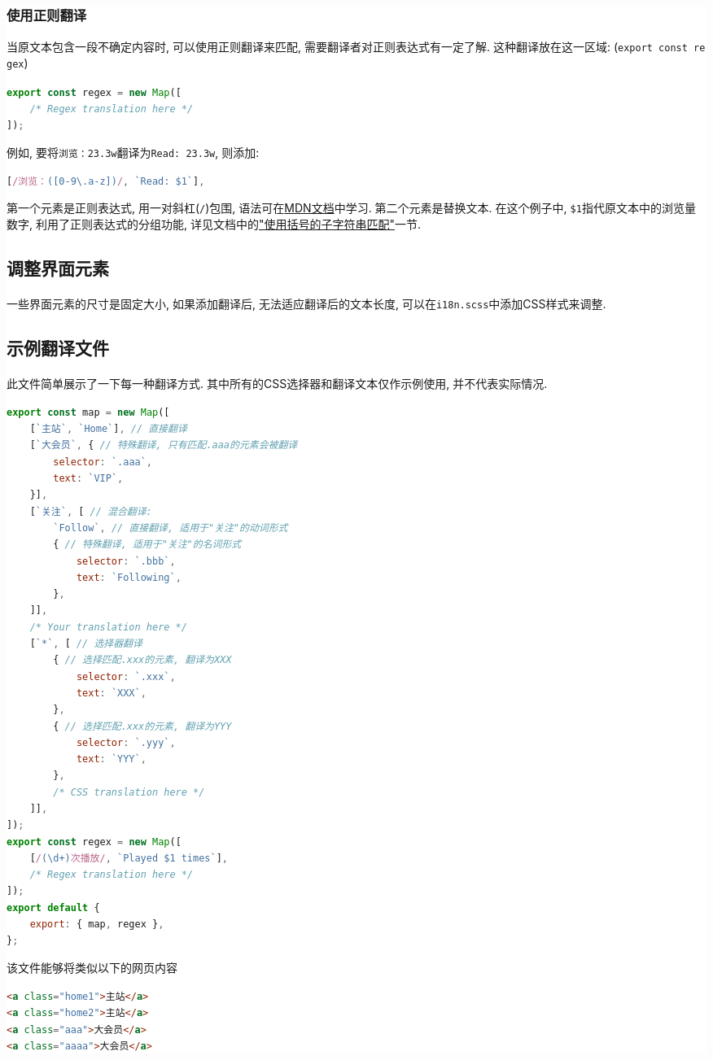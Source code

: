 ### 使用正则翻译
当原文本包含一段不确定内容时, 可以使用正则翻译来匹配, 需要翻译者对正则表达式有一定了解. 这种翻译放在这一区域: (`export const regex`)
```js
export const regex = new Map([
    /* Regex translation here */
]);
```

例如, 要将`浏览：23.3w`翻译为`Read: 23.3w`, 则添加:
```js
[/浏览：([0-9\.a-z])/, `Read: $1`],
```
第一个元素是正则表达式, 用一对斜杠(`/`)包围, 语法可在[MDN文档](https://developer.mozilla.org/zh-CN/docs/Web/JavaScript/Guide/Regular_Expressions)中学习. 第二个元素是替换文本. 在这个例子中, `$1`指代原文本中的浏览量数字, 利用了正则表达式的分组功能, 详见文档中的["使用括号的子字符串匹配"](https://developer.mozilla.org/zh-CN/docs/Web/JavaScript/Guide/Regular_Expressions#%E4%BD%BF%E7%94%A8%E6%8B%AC%E5%8F%B7%E7%9A%84%E5%AD%90%E5%AD%97%E7%AC%A6%E4%B8%B2%E5%8C%B9%E9%85%8D_2)一节.


## 调整界面元素
一些界面元素的尺寸是固定大小, 如果添加翻译后, 无法适应翻译后的文本长度, 可以在`i18n.scss`中添加CSS样式来调整.

## 示例翻译文件
此文件简单展示了一下每一种翻译方式. 其中所有的CSS选择器和翻译文本仅作示例使用, 并不代表实际情况.
```js
export const map = new Map([
    [`主站`, `Home`], // 直接翻译
    [`大会员`, { // 特殊翻译, 只有匹配.aaa的元素会被翻译
        selector: `.aaa`,
        text: `VIP`,
    }],
    [`关注`, [ // 混合翻译:
        `Follow`, // 直接翻译, 适用于"关注"的动词形式
        { // 特殊翻译, 适用于"关注"的名词形式
            selector: `.bbb`,
            text: `Following`,
        },
    ]],
    /* Your translation here */
    [`*`, [ // 选择器翻译
        { // 选择匹配.xxx的元素, 翻译为XXX
            selector: `.xxx`,
            text: `XXX`,
        },
        { // 选择匹配.xxx的元素, 翻译为YYY
            selector: `.yyy`,
            text: `YYY`,
        },
        /* CSS translation here */
    ]],
]);
export const regex = new Map([
    [/(\d+)次播放/, `Played $1 times`],
    /* Regex translation here */
]);
export default {
    export: { map, regex },
};
```
该文件能够将类似以下的网页内容
```html
<a class="home1">主站</a>
<a class="home2">主站</a>
<a class="aaa">大会员</a>
<a class="aaaa">大会员</a>
```